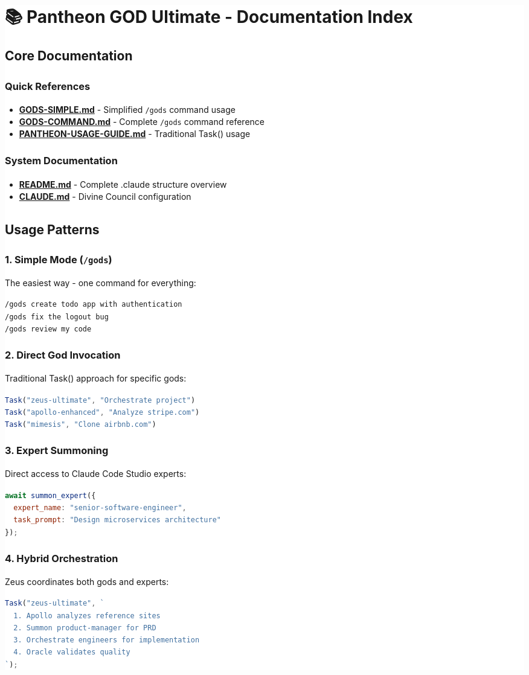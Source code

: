 # 📚 Pantheon GOD Ultimate - Documentation Index

## Core Documentation

### Quick References
- **[GODS-SIMPLE.md](GODS-SIMPLE.md)** - Simplified `/gods` command usage
- **[GODS-COMMAND.md](GODS-COMMAND.md)** - Complete `/gods` command reference
- **[PANTHEON-USAGE-GUIDE.md](PANTHEON-USAGE-GUIDE.md)** - Traditional Task() usage

### System Documentation
- **[README.md](../README.md)** - Complete .claude structure overview
- **[CLAUDE.md](../CLAUDE.md)** - Divine Council configuration

## Usage Patterns

### 1. Simple Mode (`/gods`)
The easiest way - one command for everything:
```bash
/gods create todo app with authentication
/gods fix the logout bug
/gods review my code
```

### 2. Direct God Invocation
Traditional Task() approach for specific gods:
```javascript
Task("zeus-ultimate", "Orchestrate project")
Task("apollo-enhanced", "Analyze stripe.com")
Task("mimesis", "Clone airbnb.com")
```

### 3. Expert Summoning
Direct access to Claude Code Studio experts:
```javascript
await summon_expert({
  expert_name: "senior-software-engineer",
  task_prompt: "Design microservices architecture"
});
```

### 4. Hybrid Orchestration
Zeus coordinates both gods and experts:
```javascript
Task("zeus-ultimate", `
  1. Apollo analyzes reference sites
  2. Summon product-manager for PRD
  3. Orchestrate engineers for implementation
  4. Oracle validates quality
`);
```
